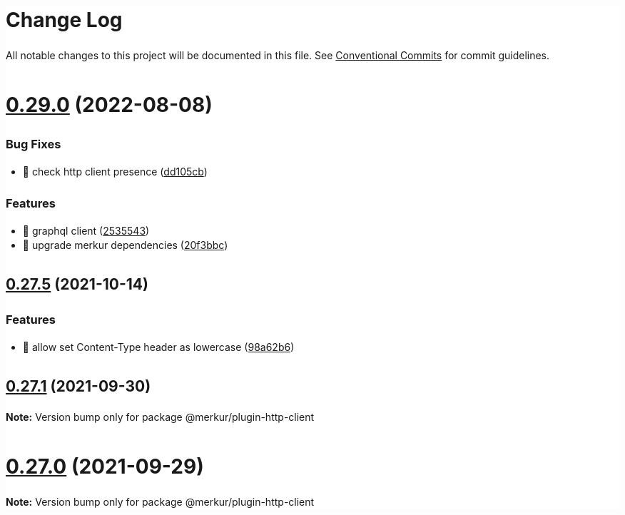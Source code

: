 # Change Log

All notable changes to this project will be documented in this file.
See [Conventional Commits](https://conventionalcommits.org) for commit guidelines.

# [0.29.0](https://github.com/mjancarik/merkur/compare/v0.28.2...v0.29.0) (2022-08-08)


### Bug Fixes

* 🐛 check http client presence ([dd105cb](https://github.com/mjancarik/merkur/commit/dd105cbb78b538debfbc5bf487ce4afd5f213931))


### Features

* 🎸 graphql client ([2535543](https://github.com/mjancarik/merkur/commit/253554353ac506a8ab91a27ffb0f5b9ceddc00ff))
* 🎸 upgrade merkur dependencies ([20f3bbc](https://github.com/mjancarik/merkur/commit/20f3bbc5f74b8774b8c1e4ec0bd93acb01dab5de))





## [0.27.5](https://github.com/mjancarik/merkur/compare/v0.27.4...v0.27.5) (2021-10-14)


### Features

* 🎸 allow set Content-Type header as lowercase ([98a62b6](https://github.com/mjancarik/merkur/commit/98a62b6d3347eafa19f51f1ce5a413c803e966d5))





## [0.27.1](https://github.com/mjancarik/merkur/compare/v0.27.0...v0.27.1) (2021-09-30)

**Note:** Version bump only for package @merkur/plugin-http-client





# [0.27.0](https://github.com/mjancarik/merkur/compare/v0.26.1...v0.27.0) (2021-09-29)

**Note:** Version bump only for package @merkur/plugin-http-client



